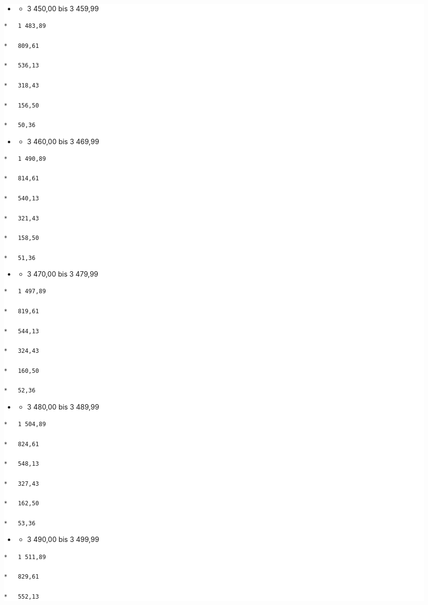 *    *   3 450,00 bis 3 459,99

    *   1 483,89

    *   809,61

    *   536,13

    *   318,43

    *   156,50

    *   50,36


*    *   3 460,00 bis 3 469,99

    *   1 490,89

    *   814,61

    *   540,13

    *   321,43

    *   158,50

    *   51,36


*    *   3 470,00 bis 3 479,99

    *   1 497,89

    *   819,61

    *   544,13

    *   324,43

    *   160,50

    *   52,36


*    *   3 480,00 bis 3 489,99

    *   1 504,89

    *   824,61

    *   548,13

    *   327,43

    *   162,50

    *   53,36


*    *   3 490,00 bis 3 499,99

    *   1 511,89

    *   829,61

    *   552,13

